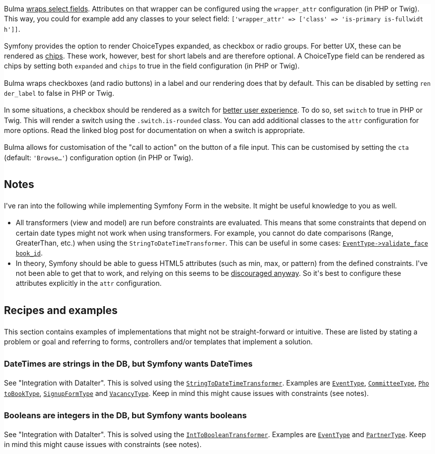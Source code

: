 Bulma [wraps select fields](https://bulma.io/documentation/form/select/). Attributes on that wrapper can be configured using the `wrapper_attr` configuration (in PHP or Twig). This way, you could for example add any classes to your select field: `['wrapper_attr' => ['class' => 'is-primary is-fullwidth']]`.

Symfony provides the option to render ChoiceTypes expanded, as checkbox or radio groups. For better UX, these can be rendered as [chips](https://uxmovement.com/forms/why-chips-should-replace-checkboxes-and-radio-buttons/). These work, however, best for short labels and are therefore optional. A ChoiceType field can be rendered as chips by setting both `expanded` and `chips` to true in the field configuration (in PHP or Twig).

Bulma wraps checkboxes (and radio buttons) in a label and our rendering does that by default. This can be disabled by setting `render_label` to false in PHP or Twig.

In some situations, a checkbox should be rendered as a switch for [better user experience](https://uxplanet.org/checkbox-vs-toggle-switch-7fc6e83f10b8). To do so, set `switch` to true in PHP or Twig. This will render a switch using the `.switch.is-rounded` class. You can add additional classes to the `attr` configuration for more options. Read the linked blog post for documentation on when a switch is appropriate.

Bulma allows for customisation of the "call to action" on the button of a file input. This can be customised by setting the `cta` (default: `'Browse…'`) configuration option (in PHP or Twig).


## Notes
I've ran into the following while implementing Symfony Form in the website. It might be useful knowledge to you as well.

- All transformers (view and model) are run before constraints are evaluated. This means that some constraints that depend on certain date types might not work when using transformers. For example, you cannot do date comparisons (Range, GreaterThan, etc.) when using the `StringToDateTimeTransformer`. This can be useful in some cases: [`EventType->validate_facebook_id`](/src/Form/EventType.php).
- In theory, Symfony should be able to guess HTML5 attributes (such as min, max, or pattern) from the defined constraints. I've not been able to get that to work, and relying on this seems to be [discouraged anyway](https://github.com/symfony/symfony/issues/30694#issuecomment-650830738). So it's best to configure these attributes explicitly in the `attr` configuration.

## Recipes and examples
This section contains examples of implementations that might not be straight-forward or intuitive. These are listed by stating a problem or goal and referring to forms, controllers and/or templates that implement a solution.

### DateTimes are strings in the DB, but Symfony wants DateTimes
See "Integration with DataIter". This is solved using the [`StringToDateTimeTransformer`](/src/Form/DataTransformer/StringToDateTimeTransformer.php). Examples are [`EventType`](/src/Form/EventType.php), [`CommitteeType`](/src/Form/CommitteeType.php), [`PhotoBookType`](/src/Form/PhotoBookType.php), [`SignupFormType`](/src/Form/SignupFormType.php) and [`VacancyType`](/src/Form/VacancyType.php). Keep in mind this might cause issues with constraints (see notes).

### Booleans are integers in the DB, but Symfony wants booleans
See "Integration with DataIter". This is solved using the [`IntToBooleanTransformer`](/src/Form/DataTransformer/IntToBooleanTransformer.php). Examples are [`EventType`](/src/Form/EventType.php) and [`PartnerType`](/src/Form/PartnerType.php). Keep in mind this might cause issues with constraints (see notes).
